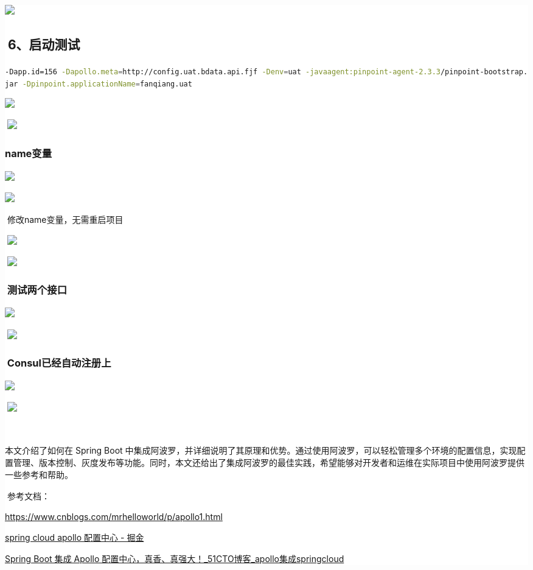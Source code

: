 ![](../../image/083549268e9a485e9117c8d0a88d3dc2.png)

##  6、启动测试

```bash
-Dapp.id=156 -Dapollo.meta=http://config.uat.bdata.api.fjf -Denv=uat -javaagent:pinpoint-agent-2.3.3/pinpoint-bootstrap.jar -Dpinpoint.applicationName=fanqiang.uat
```

![](../../image/be43b11d384c44168b9405544ef3248f.png)

 ![](../../image/555b2cb1f77a4dc59b5b09b51dbb55d0.png)

### name变量

![](../../image/b90420edb71145278f6a8a1fb6c7b81b.png)

![](../../image/f4aa8b2aa46c43af92e03fb1165ae04f.png)

 修改name变量，无需重启项目

 ![](../../image/1353820e7c2e44938afe7232ec598306.png)

 ![](../../image/f3c251cbea55437ba85a4a4b51f7a4eb.png)

###  测试两个接口

![](../../image/f023addc829d42eca688dd290aeb1d42.png)

 ![](../../image/4868ecdb0c3844d082c732f6cb74aa0c.png)

###  Consul已经自动注册上

![](../../image/a726b3a09f794795a4542207ff46ffd2.png)

 ![](../../image/5aeea8fe4a014e04a73153172b940ac7.png)

 

本文介绍了如何在 Spring Boot 中集成阿波罗，并详细说明了其原理和优势。通过使用阿波罗，可以轻松管理多个环境的配置信息，实现配置管理、版本控制、灰度发布等功能。同时，本文还给出了集成阿波罗的最佳实践，希望能够对开发者和运维在实际项目中使用阿波罗提供一些参考和帮助。

 参考文档：

<https://www.cnblogs.com/mrhelloworld/p/apollo1.html>

[spring cloud apollo 配置中心 \- 掘金](https://juejin.cn/post/7051878293783445541 "spring cloud apollo 配置中心 \- 掘金")

[Spring Boot 集成 Apollo 配置中心，真香、真强大！\_51CTO博客\_apollo集成springcloud](https://blog.51cto.com/u_15162069/2897810 "Spring Boot 集成 Apollo 配置中心，真香、真强大！_51CTO博客_apollo集成springcloud")